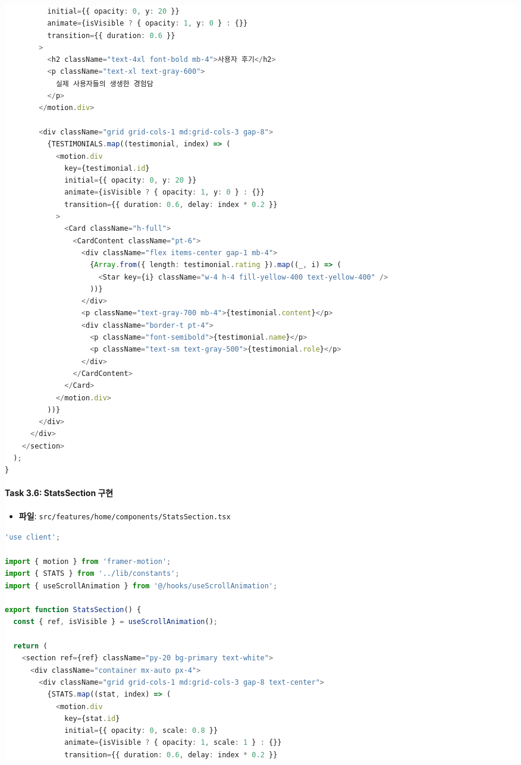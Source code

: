 ```typescript
          initial={{ opacity: 0, y: 20 }}
          animate={isVisible ? { opacity: 1, y: 0 } : {}}
          transition={{ duration: 0.6 }}
        >
          <h2 className="text-4xl font-bold mb-4">사용자 후기</h2>
          <p className="text-xl text-gray-600">
            실제 사용자들의 생생한 경험담
          </p>
        </motion.div>

        <div className="grid grid-cols-1 md:grid-cols-3 gap-8">
          {TESTIMONIALS.map((testimonial, index) => (
            <motion.div
              key={testimonial.id}
              initial={{ opacity: 0, y: 20 }}
              animate={isVisible ? { opacity: 1, y: 0 } : {}}
              transition={{ duration: 0.6, delay: index * 0.2 }}
            >
              <Card className="h-full">
                <CardContent className="pt-6">
                  <div className="flex items-center gap-1 mb-4">
                    {Array.from({ length: testimonial.rating }).map((_, i) => (
                      <Star key={i} className="w-4 h-4 fill-yellow-400 text-yellow-400" />
                    ))}
                  </div>
                  <p className="text-gray-700 mb-4">{testimonial.content}</p>
                  <div className="border-t pt-4">
                    <p className="font-semibold">{testimonial.name}</p>
                    <p className="text-sm text-gray-500">{testimonial.role}</p>
                  </div>
                </CardContent>
              </Card>
            </motion.div>
          ))}
        </div>
      </div>
    </section>
  );
}
```

#### Task 3.6: StatsSection 구현
- **파일**: `src/features/home/components/StatsSection.tsx`

```typescript
'use client';

import { motion } from 'framer-motion';
import { STATS } from '../lib/constants';
import { useScrollAnimation } from '@/hooks/useScrollAnimation';

export function StatsSection() {
  const { ref, isVisible } = useScrollAnimation();

  return (
    <section ref={ref} className="py-20 bg-primary text-white">
      <div className="container mx-auto px-4">
        <div className="grid grid-cols-1 md:grid-cols-3 gap-8 text-center">
          {STATS.map((stat, index) => (
            <motion.div
              key={stat.id}
              initial={{ opacity: 0, scale: 0.8 }}
              animate={isVisible ? { opacity: 1, scale: 1 } : {}}
              transition={{ duration: 0.6, delay: index * 0.2 }}
```